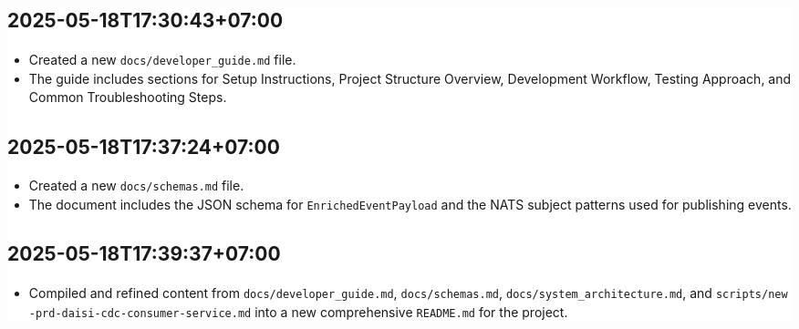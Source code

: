 ## 2025-05-18T17:30:43+07:00

- Created a new `docs/developer_guide.md` file.
- The guide includes sections for Setup Instructions, Project Structure Overview, Development Workflow, Testing Approach, and Common Troubleshooting Steps.

## 2025-05-18T17:37:24+07:00

- Created a new `docs/schemas.md` file.
- The document includes the JSON schema for `EnrichedEventPayload` and the NATS subject patterns used for publishing events.

## 2025-05-18T17:39:37+07:00

- Compiled and refined content from `docs/developer_guide.md`, `docs/schemas.md`, `docs/system_architecture.md`, and `scripts/new-prd-daisi-cdc-consumer-service.md` into a new comprehensive `README.md` for the project.
